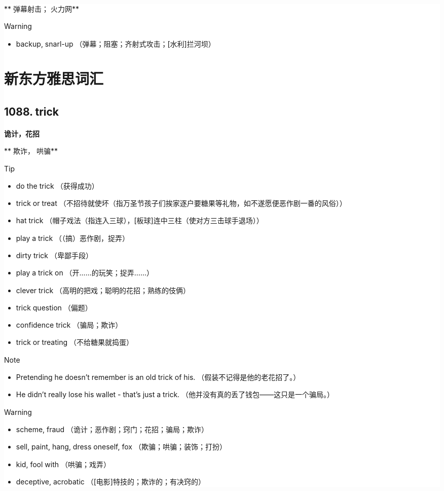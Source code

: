 ** 弹幕射击； 火力网**

> [!WARNING]
>
> - backup, snarl-up （弹幕；阻塞；齐射式攻击；[水利]拦河坝）
>

# 新东方雅思词汇

## 1088. trick

**诡计，花招**

** 欺诈， 哄骗**

> [!TIP]
>
> - do the trick （获得成功）
>
> - trick or treat （不招待就使坏（指万圣节孩子们挨家逐户要糖果等礼物，如不遂愿便恶作剧一番的风俗））
>
> - hat trick （帽子戏法（指连入三球），[板球]连中三柱（使对方三击球手退场））
>
> - play a trick （（搞）恶作剧，捉弄）
>
> - dirty trick （卑鄙手段）
>
> - play a trick on （开……的玩笑；捉弄……）
>
> - clever trick （高明的把戏；聪明的花招；熟练的伎俩）
>
> - trick question （偏题）
>
> - confidence trick （骗局；欺诈）
>
> - trick or treating （不给糖果就捣蛋）
>

> [!NOTE]
>
> - Pretending he doesn’t remember is an old trick of his. （假装不记得是他的老花招了。）
>
> - He didn’t really lose his wallet - that’s just a trick. （他并没有真的丢了钱包——这只是一个骗局。）
>

> [!WARNING]
>
> - scheme, fraud （诡计；恶作剧；窍门；花招；骗局；欺诈）
>
> - sell, paint, hang, dress oneself, fox （欺骗；哄骗；装饰；打扮）
>
> - kid, fool with （哄骗；戏弄）
>
> - deceptive, acrobatic （[电影]特技的；欺诈的；有决窍的）
>
